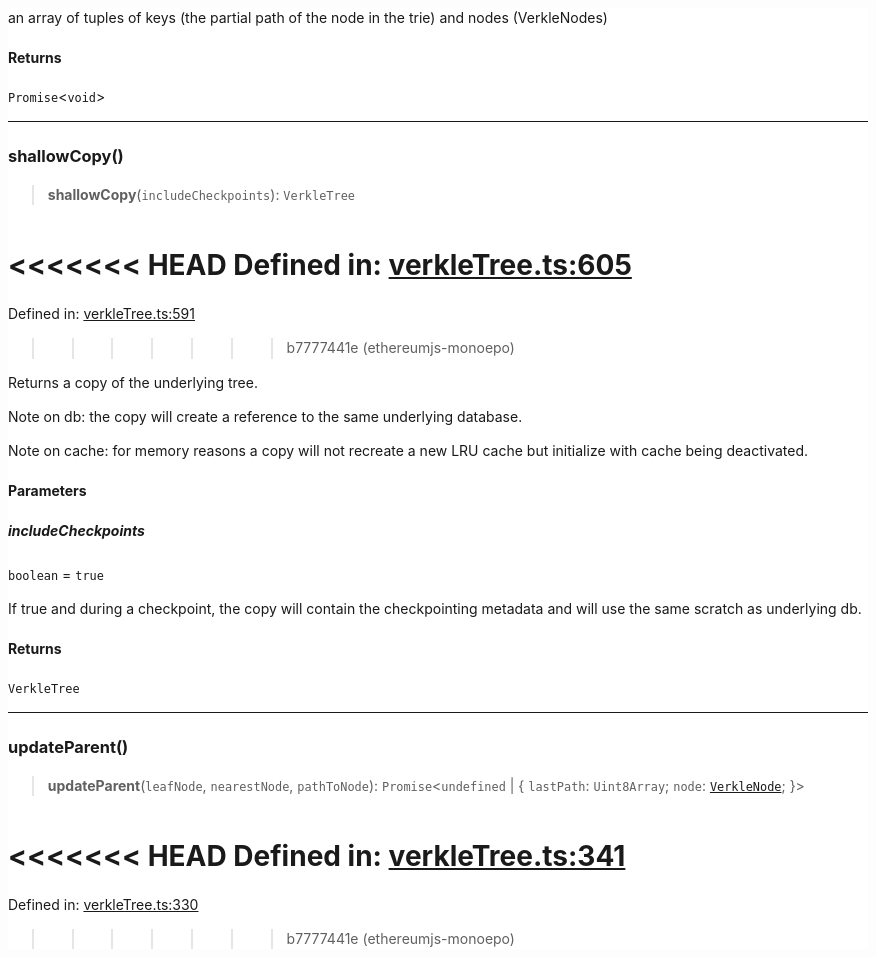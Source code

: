 an array of tuples of keys (the partial path of the node in the trie) and nodes (VerkleNodes)

#### Returns

`Promise`\<`void`\>

***

### shallowCopy()

> **shallowCopy**(`includeCheckpoints`): `VerkleTree`

<<<<<<< HEAD
Defined in: [verkleTree.ts:605](https://github.com/ethereumjs/ethereumjs-monorepo/blob/master/packages/verkle/src/verkleTree.ts#L605)
=======
Defined in: [verkleTree.ts:591](https://github.com/Dargon789/ethereumjs-monorepo/blob/master/packages/verkle/src/verkleTree.ts#L591)
>>>>>>> b7777441e (ethereumjs-monoepo)

Returns a copy of the underlying tree.

Note on db: the copy will create a reference to the
same underlying database.

Note on cache: for memory reasons a copy will not
recreate a new LRU cache but initialize with cache
being deactivated.

#### Parameters

##### includeCheckpoints

`boolean` = `true`

If true and during a checkpoint, the copy will contain the checkpointing metadata and will use the same scratch as underlying db.

#### Returns

`VerkleTree`

***

### updateParent()

> **updateParent**(`leafNode`, `nearestNode`, `pathToNode`): `Promise`\<`undefined` \| \{ `lastPath`: `Uint8Array`; `node`: [`VerkleNode`](../type-aliases/VerkleNode.md); \}\>

<<<<<<< HEAD
Defined in: [verkleTree.ts:341](https://github.com/ethereumjs/ethereumjs-monorepo/blob/master/packages/verkle/src/verkleTree.ts#L341)
=======
Defined in: [verkleTree.ts:330](https://github.com/Dargon789/ethereumjs-monorepo/blob/master/packages/verkle/src/verkleTree.ts#L330)
>>>>>>> b7777441e (ethereumjs-monoepo)
